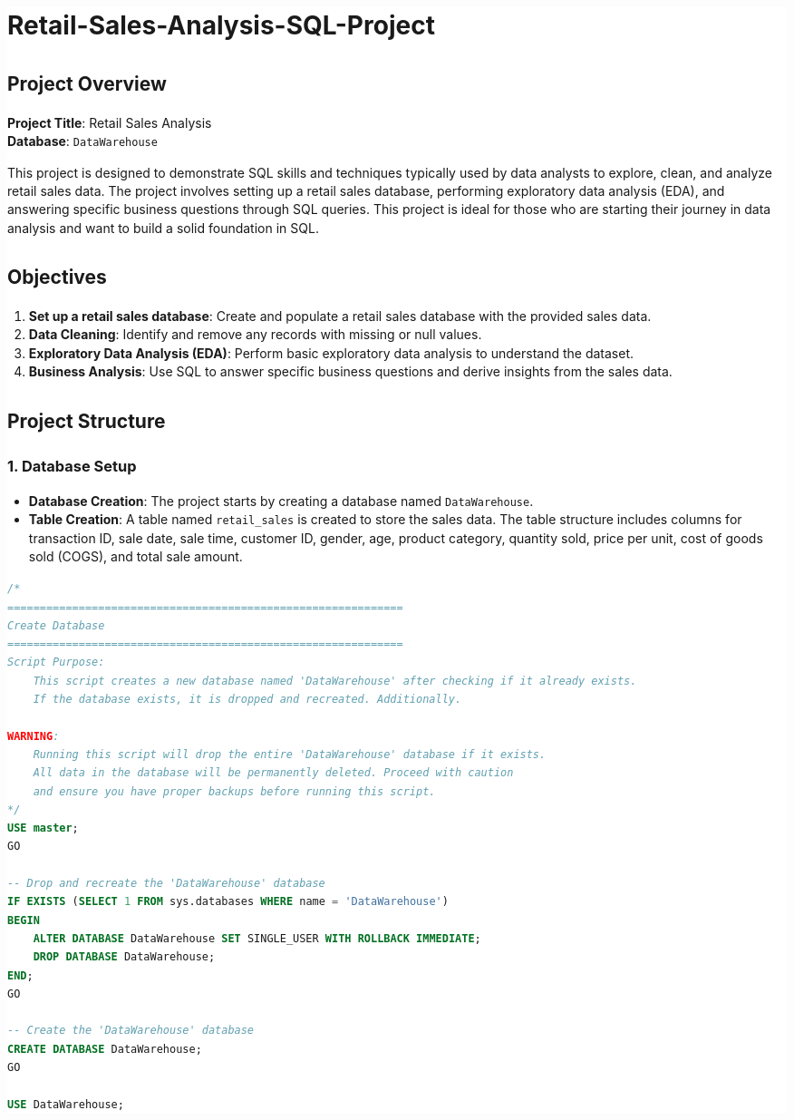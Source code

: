 # Retail-Sales-Analysis-SQL-Project
## Project Overview

**Project Title**: Retail Sales Analysis    
**Database**: `DataWarehouse`

This project is designed to demonstrate SQL skills and techniques typically used by data analysts to explore, clean, and analyze retail sales data. The project involves setting up a retail sales database, performing exploratory data analysis (EDA), and answering specific business questions through SQL queries. This project is ideal for those who are starting their journey in data analysis and want to build a solid foundation in SQL.

## Objectives

1. **Set up a retail sales database**: Create and populate a retail sales database with the provided sales data.
2. **Data Cleaning**: Identify and remove any records with missing or null values.
3. **Exploratory Data Analysis (EDA)**: Perform basic exploratory data analysis to understand the dataset.
4. **Business Analysis**: Use SQL to answer specific business questions and derive insights from the sales data.

## Project Structure

### 1. Database Setup

- **Database Creation**: The project starts by creating a database named `DataWarehouse`.
- **Table Creation**: A table named `retail_sales` is created to store the sales data. The table structure includes columns for transaction ID, sale date, sale time, customer ID, gender, age, product category, quantity sold, price per unit, cost of goods sold (COGS), and total sale amount.

```sql
/*
=============================================================
Create Database 
=============================================================
Script Purpose:
    This script creates a new database named 'DataWarehouse' after checking if it already exists. 
    If the database exists, it is dropped and recreated. Additionally.
	
WARNING:
    Running this script will drop the entire 'DataWarehouse' database if it exists. 
    All data in the database will be permanently deleted. Proceed with caution 
    and ensure you have proper backups before running this script.
*/
USE master;
GO

-- Drop and recreate the 'DataWarehouse' database
IF EXISTS (SELECT 1 FROM sys.databases WHERE name = 'DataWarehouse')
BEGIN
    ALTER DATABASE DataWarehouse SET SINGLE_USER WITH ROLLBACK IMMEDIATE;
    DROP DATABASE DataWarehouse;
END;
GO

-- Create the 'DataWarehouse' database
CREATE DATABASE DataWarehouse;
GO

USE DataWarehouse;

```